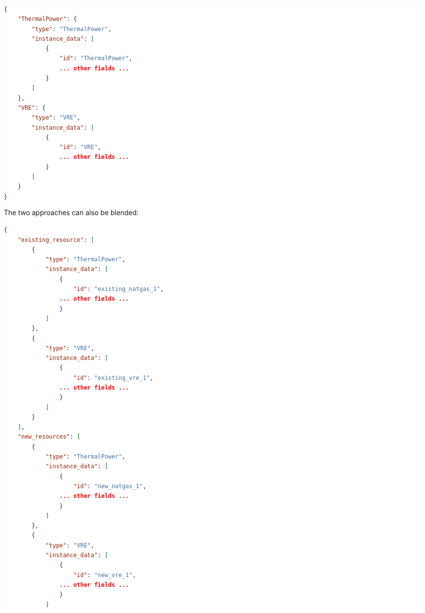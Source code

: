 ```json
{
    "ThermalPower": {
        "type": "ThermalPower",
        "instance_data": [
            {
                "id": "ThermalPower",
                ... other fields ...
            }
        ]
    },
    "VRE": {
        "type": "VRE",
        "instance_data": [
            {
                "id": "VRE",
                ... other fields ...
            }
        ]
    }
}
```

The two approaches can also be blended:

```json
{
    "existing_resource": [
        {
            "type": "ThermalPower",
            "instance_data": [
                {
                    "id": "existing_natgas_1",
                ... other fields ...
                }
            ]
        },
        {
            "type": "VRE",
            "instance_data": [
                {
                    "id": "existing_vre_1",
                ... other fields ...
                }
            ]
        }
    ],
    "new_resources": [
        {
            "type": "ThermalPower",
            "instance_data": [
                {
                    "id": "new_natgas_1",
                ... other fields ...
                }
            ]
        },
        {
            "type": "VRE",
            "instance_data": [
                {
                    "id": "new_vre_1",
                ... other fields ...
                }
            ]
```
